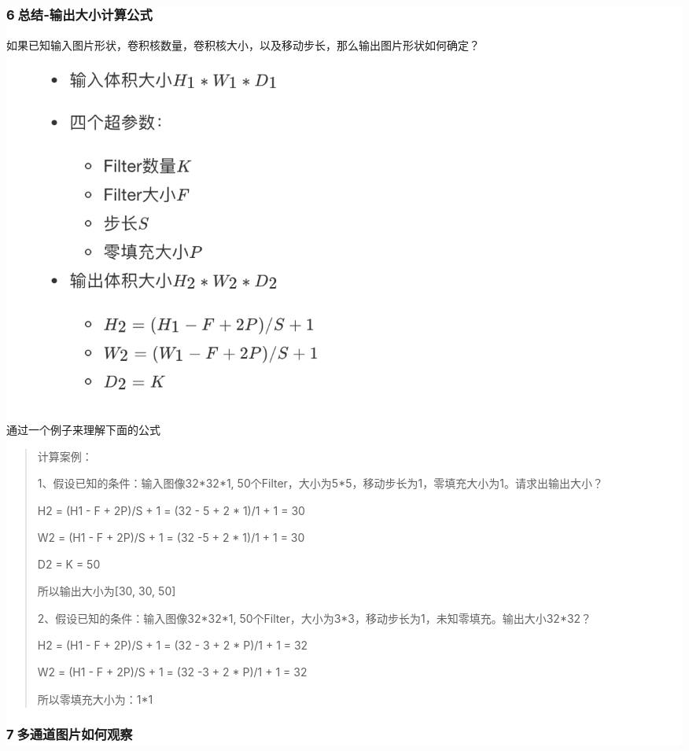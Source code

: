 ### 6 总结-输出大小计算公式

如果已知输入图片形状，卷积核数量，卷积核大小，以及移动步长，那么输出图片形状如何确定？

![卷积计算公式](../images/卷积计算公式.png)

通过一个例子来理解下面的公式

> 计算案例：
>
> 1、假设已知的条件：输入图像32\*32\*1, 50个Filter，大小为5*5，移动步长为1，零填充大小为1。请求出输出大小？
>
> H2 = (H1 - F + 2P)/S + 1 = (32 - 5 + 2 * 1)/1 + 1 = 30
>
> W2 = (H1 - F + 2P)/S + 1 = (32 -5 + 2 * 1)/1 + 1 = 30
>
> D2 = K = 50
>
> 所以输出大小为\[30, 30, 50\]
>
> 2、假设已知的条件：输入图像32\*32\*1, 50个Filter，大小为3\*3，移动步长为1，未知零填充。输出大小32\*32？
>
> H2 = (H1 - F + 2P)/S + 1 = (32 - 3 + 2 * P)/1 + 1 = 32
>
> W2 = (H1 - F + 2P)/S + 1 = (32 -3 + 2 * P)/1 + 1 = 32
>
> 所以零填充大小为：1*1

### 7 多通道图片如何观察
